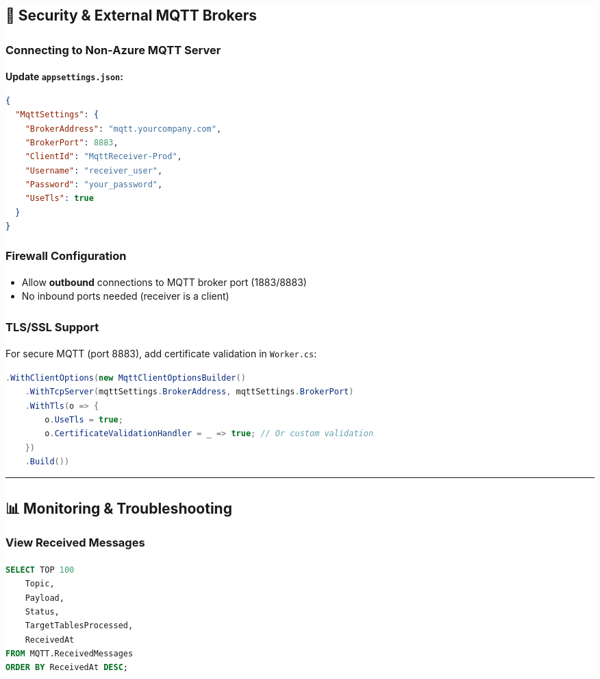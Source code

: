 
## 🔐 Security & External MQTT Brokers

### Connecting to Non-Azure MQTT Server

**Update `appsettings.json`:**
```json
{
  "MqttSettings": {
    "BrokerAddress": "mqtt.yourcompany.com",
    "BrokerPort": 8883,
    "ClientId": "MqttReceiver-Prod",
    "Username": "receiver_user",
    "Password": "your_password",
    "UseTls": true
  }
}
```

### Firewall Configuration
- Allow **outbound** connections to MQTT broker port (1883/8883)
- No inbound ports needed (receiver is a client)

### TLS/SSL Support
For secure MQTT (port 8883), add certificate validation in `Worker.cs`:
```csharp
.WithClientOptions(new MqttClientOptionsBuilder()
    .WithTcpServer(mqttSettings.BrokerAddress, mqttSettings.BrokerPort)
    .WithTls(o => {
        o.UseTls = true;
        o.CertificateValidationHandler = _ => true; // Or custom validation
    })
    .Build())
```

---

## 📊 Monitoring & Troubleshooting

### View Received Messages
```sql
SELECT TOP 100
    Topic,
    Payload,
    Status,
    TargetTablesProcessed,
    ReceivedAt
FROM MQTT.ReceivedMessages
ORDER BY ReceivedAt DESC;
```
